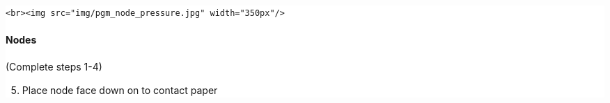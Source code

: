     <br><img src="img/pgm_node_pressure.jpg" width="350px"/>

#### Nodes

  (Complete steps 1-4)
  
  5. Place node face down on to contact paper